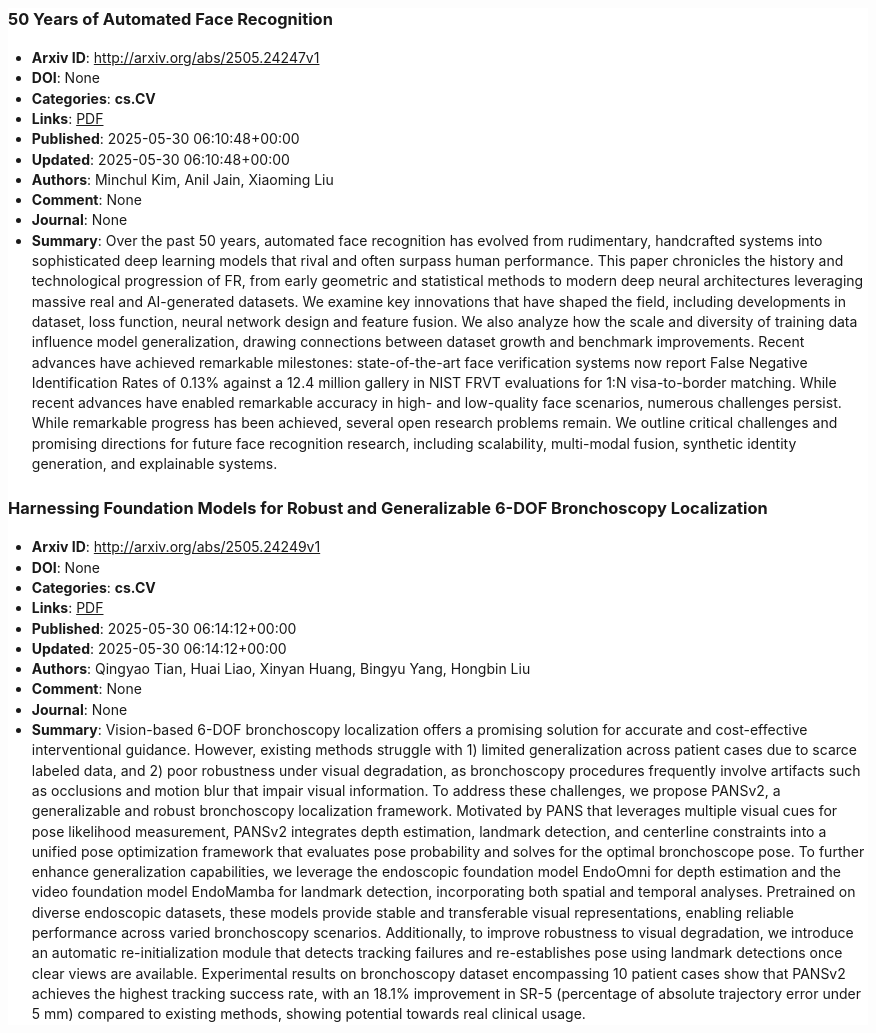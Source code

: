 

### 50 Years of Automated Face Recognition
- **Arxiv ID**: http://arxiv.org/abs/2505.24247v1
- **DOI**: None
- **Categories**: **cs.CV**
- **Links**: [PDF](http://arxiv.org/pdf/2505.24247v1)
- **Published**: 2025-05-30 06:10:48+00:00
- **Updated**: 2025-05-30 06:10:48+00:00
- **Authors**: Minchul Kim, Anil Jain, Xiaoming Liu
- **Comment**: None
- **Journal**: None
- **Summary**: Over the past 50 years, automated face recognition has evolved from rudimentary, handcrafted systems into sophisticated deep learning models that rival and often surpass human performance. This paper chronicles the history and technological progression of FR, from early geometric and statistical methods to modern deep neural architectures leveraging massive real and AI-generated datasets. We examine key innovations that have shaped the field, including developments in dataset, loss function, neural network design and feature fusion. We also analyze how the scale and diversity of training data influence model generalization, drawing connections between dataset growth and benchmark improvements. Recent advances have achieved remarkable milestones: state-of-the-art face verification systems now report False Negative Identification Rates of 0.13% against a 12.4 million gallery in NIST FRVT evaluations for 1:N visa-to-border matching. While recent advances have enabled remarkable accuracy in high- and low-quality face scenarios, numerous challenges persist. While remarkable progress has been achieved, several open research problems remain. We outline critical challenges and promising directions for future face recognition research, including scalability, multi-modal fusion, synthetic identity generation, and explainable systems.



### Harnessing Foundation Models for Robust and Generalizable 6-DOF Bronchoscopy Localization
- **Arxiv ID**: http://arxiv.org/abs/2505.24249v1
- **DOI**: None
- **Categories**: **cs.CV**
- **Links**: [PDF](http://arxiv.org/pdf/2505.24249v1)
- **Published**: 2025-05-30 06:14:12+00:00
- **Updated**: 2025-05-30 06:14:12+00:00
- **Authors**: Qingyao Tian, Huai Liao, Xinyan Huang, Bingyu Yang, Hongbin Liu
- **Comment**: None
- **Journal**: None
- **Summary**: Vision-based 6-DOF bronchoscopy localization offers a promising solution for accurate and cost-effective interventional guidance. However, existing methods struggle with 1) limited generalization across patient cases due to scarce labeled data, and 2) poor robustness under visual degradation, as bronchoscopy procedures frequently involve artifacts such as occlusions and motion blur that impair visual information. To address these challenges, we propose PANSv2, a generalizable and robust bronchoscopy localization framework. Motivated by PANS that leverages multiple visual cues for pose likelihood measurement, PANSv2 integrates depth estimation, landmark detection, and centerline constraints into a unified pose optimization framework that evaluates pose probability and solves for the optimal bronchoscope pose. To further enhance generalization capabilities, we leverage the endoscopic foundation model EndoOmni for depth estimation and the video foundation model EndoMamba for landmark detection, incorporating both spatial and temporal analyses. Pretrained on diverse endoscopic datasets, these models provide stable and transferable visual representations, enabling reliable performance across varied bronchoscopy scenarios. Additionally, to improve robustness to visual degradation, we introduce an automatic re-initialization module that detects tracking failures and re-establishes pose using landmark detections once clear views are available. Experimental results on bronchoscopy dataset encompassing 10 patient cases show that PANSv2 achieves the highest tracking success rate, with an 18.1% improvement in SR-5 (percentage of absolute trajectory error under 5 mm) compared to existing methods, showing potential towards real clinical usage.
